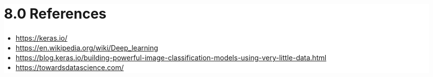 
# 8.0 References
- https://keras.io/
- https://en.wikipedia.org/wiki/Deep_learning
- https://blog.keras.io/building-powerful-image-classification-models-using-very-little-data.html
- https://towardsdatascience.com/
